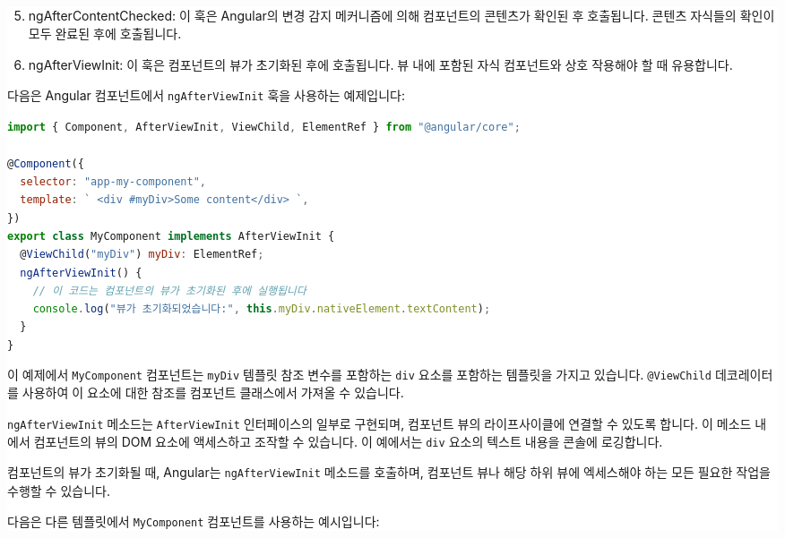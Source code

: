 <script>
     (adsbygoogle = window.adsbygoogle || []).push({});
</script>

5. ngAfterContentChecked: 이 훅은 Angular의 변경 감지 메커니즘에 의해 컴포넌트의 콘텐츠가 확인된 후 호출됩니다. 콘텐츠 자식들의 확인이 모두 완료된 후에 호출됩니다.

6. ngAfterViewInit: 이 훅은 컴포넌트의 뷰가 초기화된 후에 호출됩니다. 뷰 내에 포함된 자식 컴포넌트와 상호 작용해야 할 때 유용합니다.

다음은 Angular 컴포넌트에서 `ngAfterViewInit` 훅을 사용하는 예제입니다:

```js
import { Component, AfterViewInit, ViewChild, ElementRef } from "@angular/core";

@Component({
  selector: "app-my-component",
  template: ` <div #myDiv>Some content</div> `,
})
export class MyComponent implements AfterViewInit {
  @ViewChild("myDiv") myDiv: ElementRef;
  ngAfterViewInit() {
    // 이 코드는 컴포넌트의 뷰가 초기화된 후에 실행됩니다
    console.log("뷰가 초기화되었습니다:", this.myDiv.nativeElement.textContent);
  }
}
```



<ins class="adsbygoogle"
     style="display:block"
     data-ad-client="ca-pub-4877378276818686"
     data-ad-slot="1898504329"
     data-ad-format="auto"
     data-full-width-responsive="true"></ins>

<script>
     (adsbygoogle = window.adsbygoogle || []).push({});
</script>

이 예제에서 `MyComponent` 컴포넌트는 `myDiv` 템플릿 참조 변수를 포함하는 `div` 요소를 포함하는 템플릿을 가지고 있습니다. `@ViewChild` 데코레이터를 사용하여 이 요소에 대한 참조를 컴포넌트 클래스에서 가져올 수 있습니다.

`ngAfterViewInit` 메소드는 `AfterViewInit` 인터페이스의 일부로 구현되며, 컴포넌트 뷰의 라이프사이클에 연결할 수 있도록 합니다. 이 메소드 내에서 컴포넌트의 뷰의 DOM 요소에 액세스하고 조작할 수 있습니다. 이 예에서는 `div` 요소의 텍스트 내용을 콘솔에 로깅합니다.

컴포넌트의 뷰가 초기화될 때, Angular는 `ngAfterViewInit` 메소드를 호출하며, 컴포넌트 뷰나 해당 하위 뷰에 엑세스해야 하는 모든 필요한 작업을 수행할 수 있습니다.

다음은 다른 템플릿에서 `MyComponent` 컴포넌트를 사용하는 예시입니다:



<ins class="adsbygoogle"
     style="display:block"
     data-ad-client="ca-pub-4877378276818686"
     data-ad-slot="1898504329"
     data-ad-format="auto"
     data-full-width-responsive="true"></ins>
